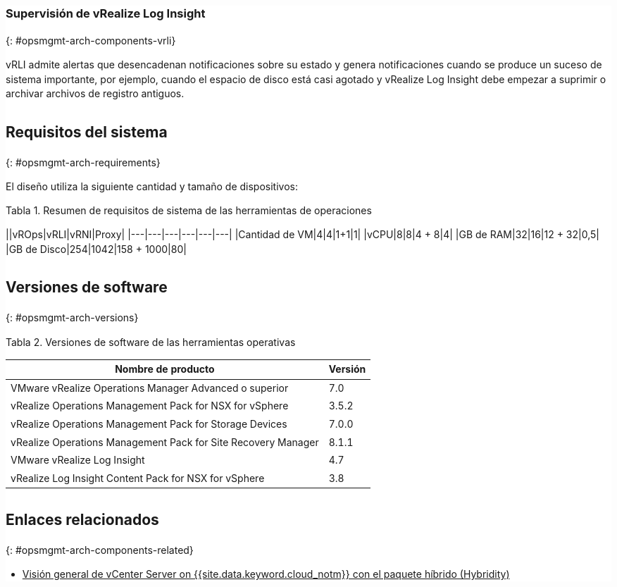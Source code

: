 ### Supervisión de vRealize Log Insight
{: #opsmgmt-arch-components-vrli}

vRLI admite alertas que desencadenan notificaciones sobre su estado y genera notificaciones cuando se produce un suceso de sistema importante, por ejemplo, cuando el espacio de disco está casi agotado y vRealize Log Insight debe empezar a suprimir o archivar archivos de registro antiguos.

## Requisitos del sistema
{: #opsmgmt-arch-requirements}

El diseño utiliza la siguiente cantidad y tamaño de dispositivos:

Tabla 1. Resumen de requisitos de sistema de las herramientas de operaciones

||vROps|vRLI|vRNI|Proxy|
|---|---|---|---|---|---|
|Cantidad de VM|4|4|1+1|1|
|vCPU|8|8|4 + 8|4|
|GB de RAM|32|16|12 + 32|0,5|
|GB de Disco|254|1042|158 + 1000|80|


## Versiones de software
{: #opsmgmt-arch-versions}

Tabla 2. Versiones de software de las herramientas operativas

|Nombre de producto|Versión|
|---|---|
|VMware vRealize Operations Manager Advanced o superior|7.0|
|vRealize Operations Management Pack for NSX for vSphere|3.5.2|
|vRealize Operations Management Pack for Storage Devices|7.0.0|
|vRealize Operations Management Pack for Site Recovery Manager|8.1.1|
|VMware vRealize Log Insight|4.7|
|vRealize Log Insight Content Pack for NSX for vSphere|3.8|

## Enlaces relacionados
{: #opsmgmt-arch-components-related}

* [Visión general de vCenter Server on {{site.data.keyword.cloud_notm}} con el paquete híbrido (Hybridity)](/docs/services/vmwaresolutions/archiref/vcs?topic=vmware-solutions-vcs-hybridity-intro)
